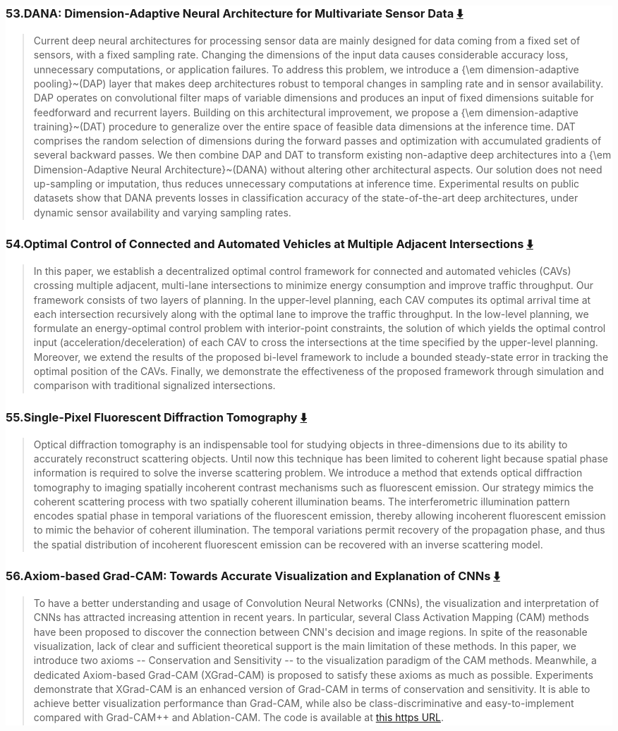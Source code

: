 ### 53.DANA: Dimension-Adaptive Neural Architecture for Multivariate Sensor Data  [ :arrow_down: ](https://arxiv.org/pdf/2008.02397.pdf)
>  Current deep neural architectures for processing sensor data are mainly designed for data coming from a fixed set of sensors, with a fixed sampling rate. Changing the dimensions of the input data causes considerable accuracy loss, unnecessary computations, or application failures. To address this problem, we introduce a {\em dimension-adaptive pooling}~(DAP) layer that makes deep architectures robust to temporal changes in sampling rate and in sensor availability. DAP operates on convolutional filter maps of variable dimensions and produces an input of fixed dimensions suitable for feedforward and recurrent layers. Building on this architectural improvement, we propose a {\em dimension-adaptive training}~(DAT) procedure to generalize over the entire space of feasible data dimensions at the inference time. DAT comprises the random selection of dimensions during the forward passes and optimization with accumulated gradients of several backward passes. We then combine DAP and DAT to transform existing non-adaptive deep architectures into a {\em Dimension-Adaptive Neural Architecture}~(DANA) without altering other architectural aspects. Our solution does not need up-sampling or imputation, thus reduces unnecessary computations at inference time. Experimental results on public datasets show that DANA prevents losses in classification accuracy of the state-of-the-art deep architectures, under dynamic sensor availability and varying sampling rates.      
### 54.Optimal Control of Connected and Automated Vehicles at Multiple Adjacent Intersections  [ :arrow_down: ](https://arxiv.org/pdf/2008.02379.pdf)
>  In this paper, we establish a decentralized optimal control framework for connected and automated vehicles (CAVs) crossing multiple adjacent, multi-lane intersections to minimize energy consumption and improve traffic throughput. Our framework consists of two layers of planning. In the upper-level planning, each CAV computes its optimal arrival time at each intersection recursively along with the optimal lane to improve the traffic throughput. In the low-level planning, we formulate an energy-optimal control problem with interior-point constraints, the solution of which yields the optimal control input (acceleration/deceleration) of each CAV to cross the intersections at the time specified by the upper-level planning. Moreover, we extend the results of the proposed bi-level framework to include a bounded steady-state error in tracking the optimal position of the CAVs. Finally, we demonstrate the effectiveness of the proposed framework through simulation and comparison with traditional signalized intersections.      
### 55.Single-Pixel Fluorescent Diffraction Tomography  [ :arrow_down: ](https://arxiv.org/pdf/2008.02376.pdf)
>  Optical diffraction tomography is an indispensable tool for studying objects in three-dimensions due to its ability to accurately reconstruct scattering objects. Until now this technique has been limited to coherent light because spatial phase information is required to solve the inverse scattering problem. We introduce a method that extends optical diffraction tomography to imaging spatially incoherent contrast mechanisms such as fluorescent emission. Our strategy mimics the coherent scattering process with two spatially coherent illumination beams. The interferometric illumination pattern encodes spatial phase in temporal variations of the fluorescent emission, thereby allowing incoherent fluorescent emission to mimic the behavior of coherent illumination. The temporal variations permit recovery of the propagation phase, and thus the spatial distribution of incoherent fluorescent emission can be recovered with an inverse scattering model.      
### 56.Axiom-based Grad-CAM: Towards Accurate Visualization and Explanation of CNNs  [ :arrow_down: ](https://arxiv.org/pdf/2008.02312.pdf)
>  To have a better understanding and usage of Convolution Neural Networks (CNNs), the visualization and interpretation of CNNs has attracted increasing attention in recent years. In particular, several Class Activation Mapping (CAM) methods have been proposed to discover the connection between CNN's decision and image regions. In spite of the reasonable visualization, lack of clear and sufficient theoretical support is the main limitation of these methods. In this paper, we introduce two axioms -- Conservation and Sensitivity -- to the visualization paradigm of the CAM methods. Meanwhile, a dedicated Axiom-based Grad-CAM (XGrad-CAM) is proposed to satisfy these axioms as much as possible. Experiments demonstrate that XGrad-CAM is an enhanced version of Grad-CAM in terms of conservation and sensitivity. It is able to achieve better visualization performance than Grad-CAM, while also be class-discriminative and easy-to-implement compared with Grad-CAM++ and Ablation-CAM. The code is available at <a class="link-external link-https" href="https://github.com/Fu0511/XGrad-CAM" rel="external noopener nofollow">this https URL</a>.      